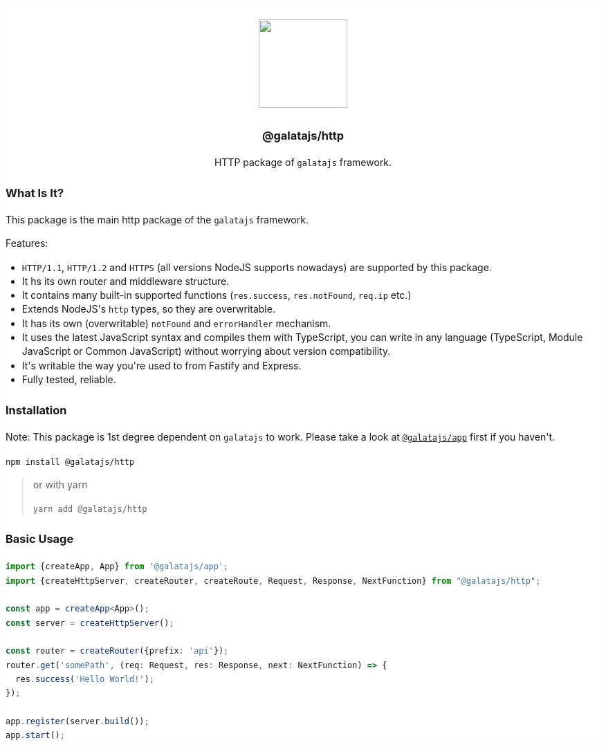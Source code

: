 <p align="center">
<br>
<img src="https://avatars.githubusercontent.com/u/108695351?s=200&v=4" width="128" height="128">
</p>
<h3 align="center">@galatajs/http</h3>
<p align="center">
  HTTP package of <code>galatajs</code> framework. 
</p>

### What Is It?

This package is the main http package of the ``galatajs`` framework.

Features:
- ``HTTP/1.1``, ``HTTP/1.2`` and ``HTTPS`` (all versions NodeJS supports nowadays) are supported by this package.
- It hs its own router and middleware structure.
- It contains many built-in supported functions (``res.success``, ``res.notFound``, ``req.ip`` etc.)
- Extends NodeJS's ``http`` types, so they are overwritable.
- It has its own (overwritable) ``notFound`` and ``errorHandler`` mechanism.
- It uses the latest JavaScript syntax and compiles them with TypeScript, you can write in any language (TypeScript, Module JavaScript or Common JavaScript) without worrying about version compatibility. 
- It's writable the way you're used to from Fastify and Express.
- Fully tested, reliable.

### Installation

Note: This package is 1st degree dependent on ``galatajs`` to work. Please take a look at [`@galatajs/app`](https://www.npmjs.com/package/@galatajs/app) first if you haven't. 

```sh
npm install @galatajs/http
```

> or with yarn
>
> ```sh
> yarn add @galatajs/http
> ```

### Basic Usage

```typescript
import {createApp, App} from '@galatajs/app';
import {createHttpServer, createRouter, createRoute, Request, Response, NextFunction} from "@galatajs/http";

const app = createApp<App>();
const server = createHttpServer();

const router = createRouter({prefix: 'api'});
router.get('somePath', (req: Request, res: Response, next: NextFunction) => {
  res.success('Hello World!');
});

app.register(server.build());
app.start();
```
